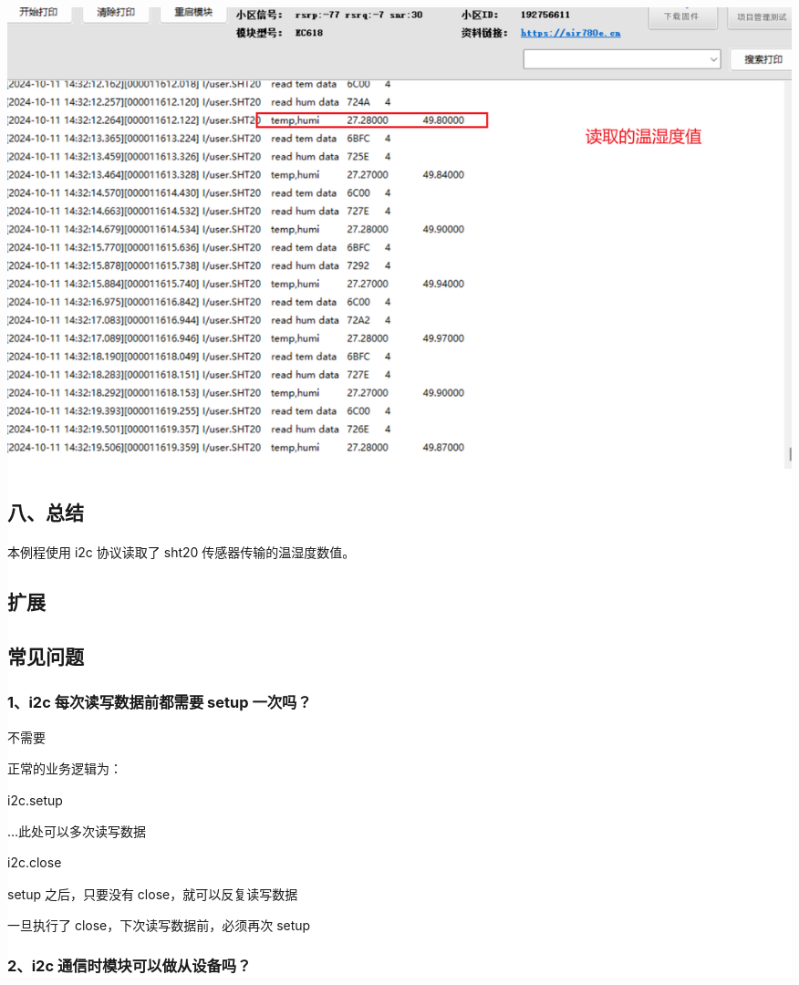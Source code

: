 ![](static/K5FCb9MImoPfJtxZJB2clu47n6b.png)

## 八、总结

本例程使用 i2c 协议读取了 sht20 传感器传输的温湿度数值。

## 扩展

## 常见问题

### 1、i2c 每次读写数据前都需要 setup 一次吗？

不需要

正常的业务逻辑为：

i2c.setup

…此处可以多次读写数据

i2c.close

setup 之后，只要没有 close，就可以反复读写数据

一旦执行了 close，下次读写数据前，必须再次 setup

### 2、i2c 通信时模块可以做从设备吗？
